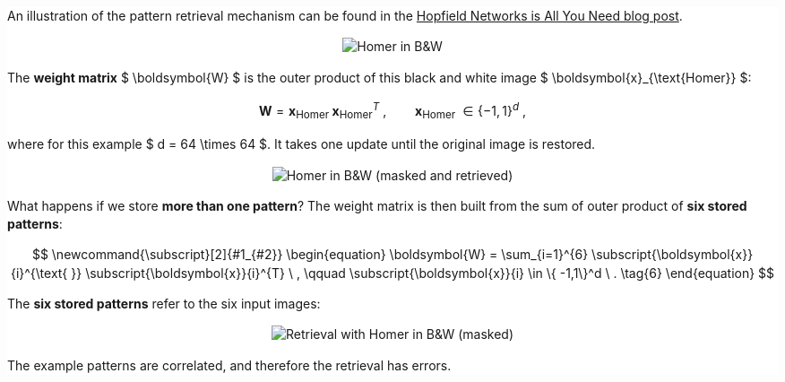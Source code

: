 An illustration of the pattern retrieval mechanism can be found in the
<a href="https://ml-jku.github.io/hopfield-layers/">Hopfield Networks is All You Need blog post</a>.

<center>
  <img src="{{ site.url }}/public/images/2022-03-25-Looking-at-the-Performer-from-a-Hopfield-point-of-view/homer_bw.png"
       alt="Homer in B&W"
       style="height:137px;border-radius:0px">
</center>

The <b>weight matrix</b> $ \boldsymbol{W} $ is the outer product of this black and white image
$ \boldsymbol{x}\_{\text{Homer}} $:

$$
\newcommand{\subscript}[2]{#1_{#2}}
\begin{equation}
\boldsymbol{W} = \subscript{\boldsymbol{x}}{\text{Homer}}^{\text{ }} \subscript{\boldsymbol{x}}{\text{Homer}}^T \ ,
\qquad \subscript{\boldsymbol{x}}{\text{Homer}}^{\text{ }} \in \{ -1,1\}^{d} \ , \tag{5}
\label{eq:weightMatrix}
\end{equation}
$$

where for this example $ d = 64 \times 64 $. It takes one update until the original image is restored.

<center>
  <img src="{{ size.url }}/public/images/2022-03-25-Looking-at-the-Performer-from-a-Hopfield-point-of-view/homer_bw_mr.png"
       alt="Homer in B&W (masked and retrieved)"
       style="width:original;border-radius:0px">
</center>

What happens if we store <b>more than one pattern</b>? The weight matrix is then built from the sum of outer product
of <b>six stored patterns</b>:

$$
\newcommand{\subscript}[2]{#1_{#2}}
\begin{equation}
\boldsymbol{W} = \sum_{i=1}^{6} \subscript{\boldsymbol{x}}{i}^{\text{ }} \subscript{\boldsymbol{x}}{i}^{T} \ ,
\qquad \subscript{\boldsymbol{x}}{i} \in \{ -1,1\}^d \ . \tag{6}
\end{equation}
$$

The <b>six stored patterns</b> refer to the six input images:

<center>
  <img src="{{ site.url }}/public/images/2022-03-25-Looking-at-the-Performer-from-a-Hopfield-point-of-view/homer_bw_r.png"
       alt="Retrieval with Homer in B&W (masked)"
       style="width:100%;border-radius:0px">
</center>

The example patterns are correlated, and therefore the retrieval has errors.
